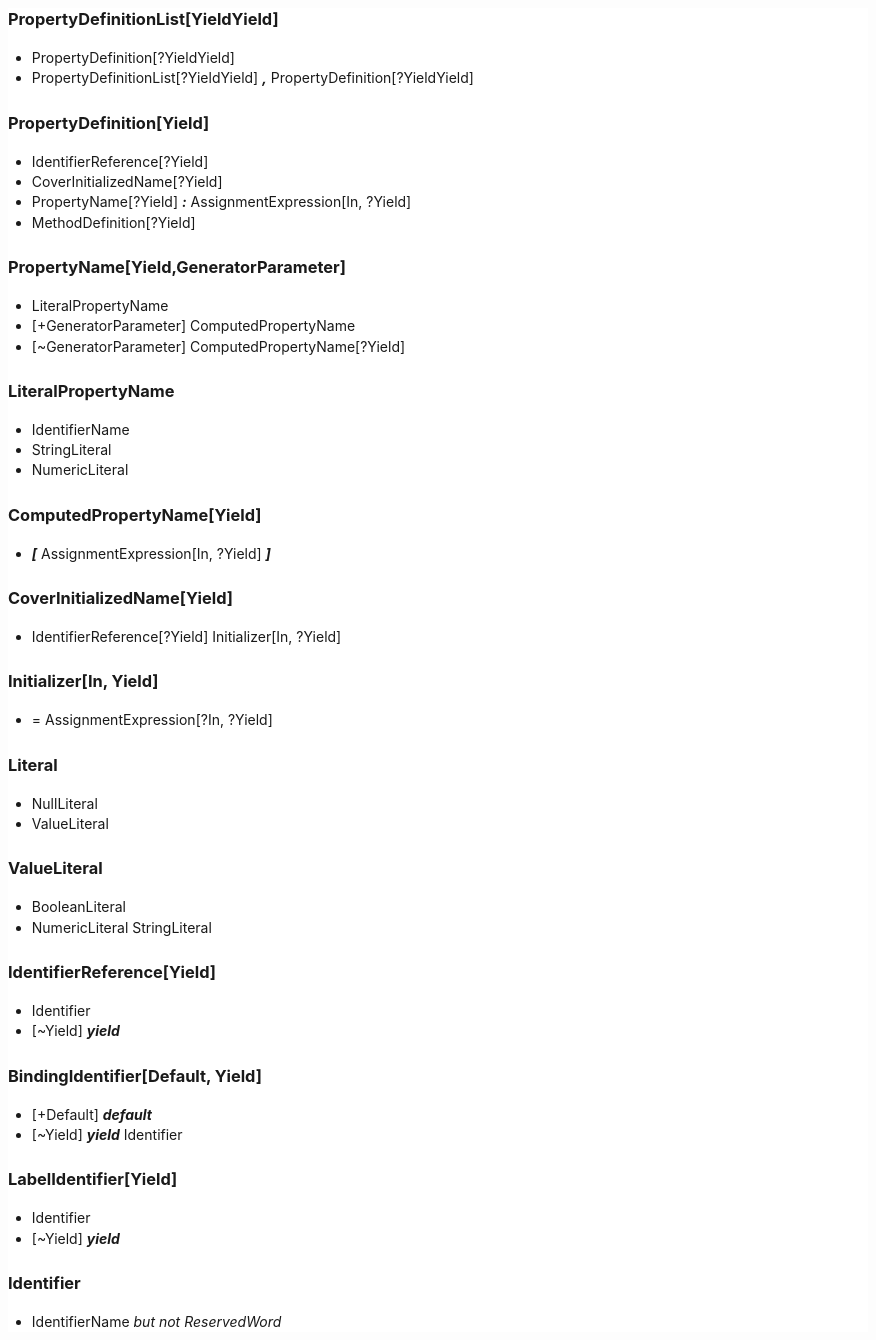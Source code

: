 ### <a name="PropertyDefinitionList"> PropertyDefinitionList\[YieldYield]  
- PropertyDefinition\[?YieldYield]  
- PropertyDefinitionList\[?YieldYield] ___,___ PropertyDefinition\[?YieldYield]  

### <a name="PropertyDefinition"> PropertyDefinition\[Yield]  
- IdentifierReference\[?Yield]  
- CoverInitializedName\[?Yield]  
- PropertyName\[?Yield] ___:___ AssignmentExpression\[In, ?Yield]  
- MethodDefinition\[?Yield]  

### <a name="PropertyName"> PropertyName\[Yield,GeneratorParameter]  
- LiteralPropertyName  
- \[+GeneratorParameter] ComputedPropertyName  
- \[~GeneratorParameter] ComputedPropertyName\[?Yield]  

### <a name="LiteralPropertyName"> LiteralPropertyName  
- IdentifierName  
- StringLiteral  
- NumericLiteral  

### <a name="ComputedPropertyName"> ComputedPropertyName\[Yield]  
- ___\[___ AssignmentExpression\[In, ?Yield] ___]___  

### <a name="CoverInitializedName"> CoverInitializedName\[Yield]  
- IdentifierReference\[?Yield] Initializer\[In, ?Yield]  

### <a name="Initializer"> Initializer\[In, Yield]  
- = AssignmentExpression\[?In, ?Yield]  

### <a name="Literal"> Literal  
- NullLiteral  
- ValueLiteral  

### <a name="ValueLiteral"> ValueLiteral  
- BooleanLiteral  
- NumericLiteral StringLiteral  

### <a name="IdentifierReference"> IdentifierReference\[Yield]  
- Identifier  
- \[~Yield] ___yield___  

### <a name="BindingIdentifier"> BindingIdentifier\[Default, Yield]  
- \[+Default] ___default___  
- \[~Yield] ___yield___ Identifier  

### <a name="LabelIdentifier"> LabelIdentifier\[Yield]  
- Identifier  
- \[~Yield] ___yield___  

### <a name="Identifier"> Identifier  
- IdentifierName *but not ReservedWord*  
